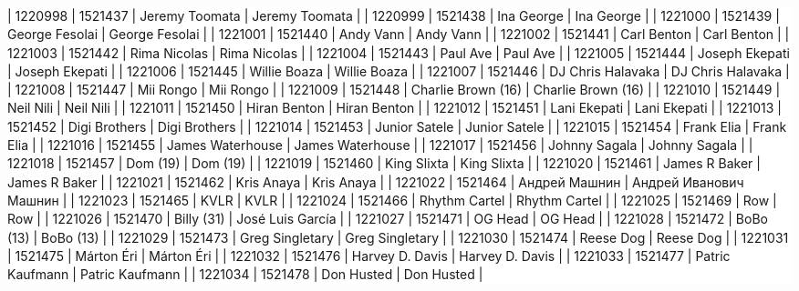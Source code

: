 | 1220998 | 1521437 | Jeremy Toomata | Jeremy Toomata |
| 1220999 | 1521438 | Ina George | Ina George |
| 1221000 | 1521439 | George Fesolai | George Fesolai |
| 1221001 | 1521440 | Andy Vann | Andy Vann |
| 1221002 | 1521441 | Carl Benton | Carl Benton |
| 1221003 | 1521442 | Rima Nicolas | Rima Nicolas |
| 1221004 | 1521443 | Paul Ave | Paul Ave |
| 1221005 | 1521444 | Joseph Ekepati | Joseph Ekepati |
| 1221006 | 1521445 | Willie Boaza | Willie Boaza |
| 1221007 | 1521446 | DJ Chris Halavaka | DJ Chris Halavaka |
| 1221008 | 1521447 | Mii Rongo | Mii Rongo |
| 1221009 | 1521448 | Charlie Brown (16) | Charlie Brown (16) |
| 1221010 | 1521449 | Neil Nili | Neil Nili |
| 1221011 | 1521450 | Hiran Benton | Hiran Benton |
| 1221012 | 1521451 | Lani Ekepati | Lani Ekepati |
| 1221013 | 1521452 | Digi Brothers | Digi Brothers |
| 1221014 | 1521453 | Junior Satele | Junior Satele |
| 1221015 | 1521454 | Frank Elia | Frank Elia |
| 1221016 | 1521455 | James Waterhouse | James Waterhouse |
| 1221017 | 1521456 | Johnny Sagala | Johnny Sagala |
| 1221018 | 1521457 | Dom (19) | Dom (19) |
| 1221019 | 1521460 | King Slixta | King Slixta |
| 1221020 | 1521461 | James R Baker | James R Baker |
| 1221021 | 1521462 | Kris Anaya | Kris Anaya |
| 1221022 | 1521464 | Андрей Машнин | Андрей Иванович Машнин |
| 1221023 | 1521465 | KVLR | KVLR |
| 1221024 | 1521466 | Rhythm Cartel | Rhythm Cartel |
| 1221025 | 1521469 | Row | Row |
| 1221026 | 1521470 | Billy (31) | José Luis García |
| 1221027 | 1521471 | OG Head | OG Head |
| 1221028 | 1521472 | BoBo (13) | BoBo (13) |
| 1221029 | 1521473 | Greg Singletary | Greg Singletary |
| 1221030 | 1521474 | Reese Dog | Reese Dog |
| 1221031 | 1521475 | Márton Éri | Márton Éri |
| 1221032 | 1521476 | Harvey D. Davis | Harvey D. Davis |
| 1221033 | 1521477 | Patric Kaufmann | Patric Kaufmann |
| 1221034 | 1521478 | Don Husted | Don Husted |
